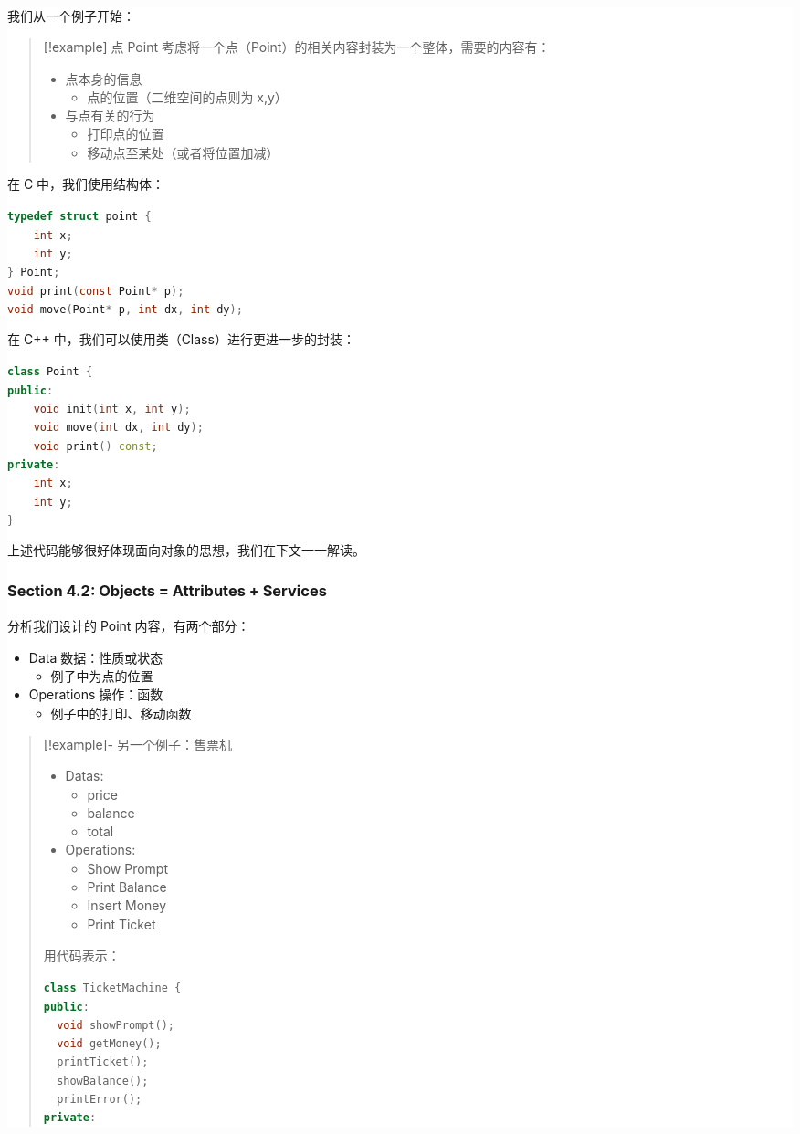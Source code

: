 我们从一个例子开始：

> [!example] 点 Point
> 考虑将一个点（Point）的相关内容封装为一个整体，需要的内容有：
> - 点本身的信息
> 	- 点的位置（二维空间的点则为 x,y）
> - 与点有关的行为
> 	- 打印点的位置
> 	- 移动点至某处（或者将位置加减）


在 C 中，我们使用结构体：

```c
typedef struct point {
	int x;
	int y;
} Point;
void print(const Point* p);
void move(Point* p, int dx, int dy);
```

在 C++ 中，我们可以使用类（Class）进行更进一步的封装：

```cpp
class Point {
public:
	void init(int x, int y);
	void move(int dx, int dy);
	void print() const;
private:
	int x;
	int y;
}
```

上述代码能够很好体现面向对象的思想，我们在下文一一解读。

### Section 4.2: Objects = Attributes + Services

分析我们设计的 Point 内容，有两个部分：
- Data 数据：性质或状态
	- 例子中为点的位置
- Operations 操作：函数
	- 例子中的打印、移动函数

> [!example]- 另一个例子：售票机
> - Datas: 
> 	- price
> 	- balance
> 	- total
> - Operations:
> 	- Show Prompt
> 	- Print Balance
> 	- Insert Money
> 	- Print Ticket
> 
> 用代码表示：
> 
> ```cpp
> class TicketMachine {
> public:
> 	void showPrompt();
> 	void getMoney();
> 	printTicket();
> 	showBalance();
> 	printError();
> private:
